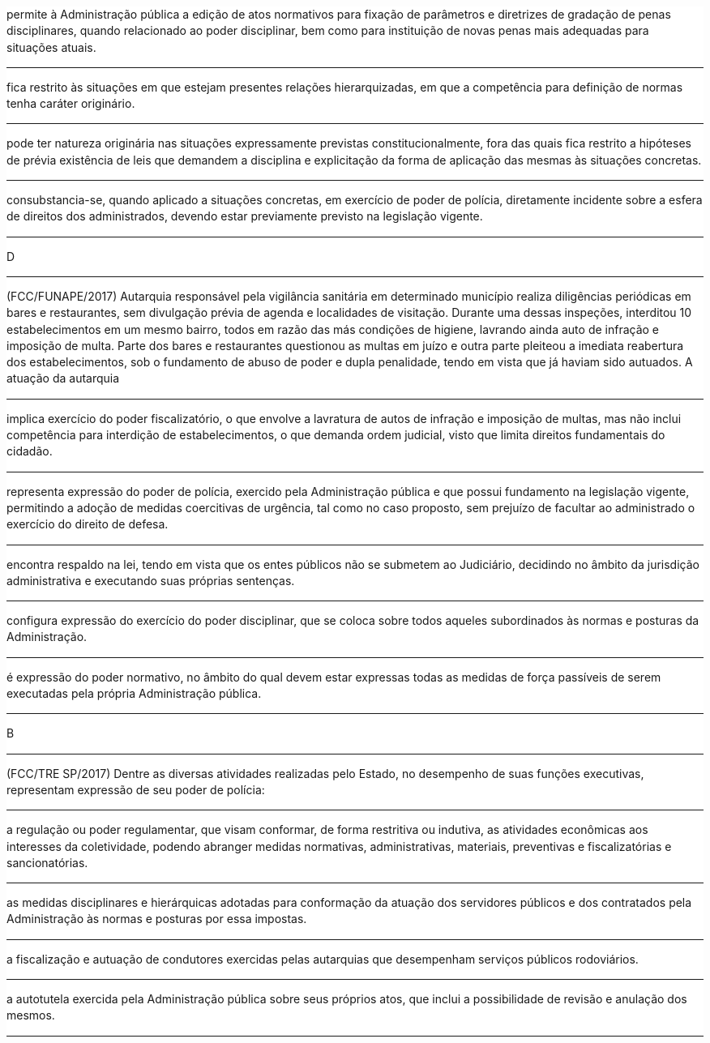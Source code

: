 permite à Administração pública a edição de atos normativos para fixação de parâmetros e diretrizes de gradação de penas disciplinares, quando relacionado ao poder disciplinar, bem como para instituição de novas penas mais adequadas para situações atuais.
***
fica restrito às situações em que estejam presentes relações hierarquizadas, em que a competência para definição de normas tenha caráter originário.
***
pode ter natureza originária nas situações expressamente previstas constitucionalmente, fora das quais fica restrito a hipóteses de prévia existência de leis que demandem a disciplina e explicitação da forma de aplicação das mesmas às situações concretas.
***
consubstancia-se, quando aplicado a situações concretas, em exercício de poder de polícia, diretamente incidente sobre a esfera de direitos dos administrados, devendo estar previamente previsto na legislação vigente.
***
D
****
(FCC/FUNAPE/2017) Autarquia responsável pela vigilância sanitária em determinado município realiza diligências periódicas em bares e restaurantes, sem divulgação prévia de agenda e localidades de visitação. Durante uma dessas inspeções, interditou 10 estabelecimentos em um mesmo bairro, todos em razão das más condições de higiene, lavrando ainda auto de infração e imposição de multa. Parte dos bares e restaurantes questionou as multas em juízo e outra parte pleiteou a imediata reabertura dos estabelecimentos, sob o fundamento de abuso de poder e dupla penalidade, tendo em vista que já haviam sido autuados. A atuação da autarquia 
***
implica exercício do poder fiscalizatório, o que envolve a lavratura de autos de infração e imposição de multas, mas não inclui competência para interdição de estabelecimentos, o que demanda ordem judicial, visto que limita direitos fundamentais do cidadão.
***
representa expressão do poder de polícia, exercido pela Administração pública e que possui fundamento na legislação vigente, permitindo a adoção de medidas coercitivas de urgência, tal como no caso proposto, sem prejuízo de facultar ao administrado o exercício do direito de defesa.
***
encontra respaldo na lei, tendo em vista que os entes públicos não se submetem ao Judiciário, decidindo no âmbito da jurisdição administrativa e executando suas próprias sentenças.
***
configura expressão do exercício do poder disciplinar, que se coloca sobre todos aqueles subordinados às normas e posturas da Administração.
***
é expressão do poder normativo, no âmbito do qual devem estar expressas todas as medidas de força passíveis de serem executadas pela própria Administração pública.
***
B
****
(FCC/TRE SP/2017) Dentre as diversas atividades realizadas pelo Estado, no desempenho de suas funções executivas, representam expressão de seu poder de polícia:
***
a regulação ou poder regulamentar, que visam conformar, de forma restritiva ou indutiva, as atividades econômicas aos interesses da coletividade, podendo abranger medidas normativas, administrativas, materiais, preventivas e fiscalizatórias e sancionatórias.
***
as medidas disciplinares e hierárquicas adotadas para conformação da atuação dos servidores públicos e dos contratados pela Administração às normas e posturas por essa impostas.
***
a fiscalização e autuação de condutores exercidas pelas autarquias que desempenham serviços públicos rodoviários.
***
a autotutela exercida pela Administração pública sobre seus próprios atos, que inclui a possibilidade de revisão e anulação dos mesmos.
***